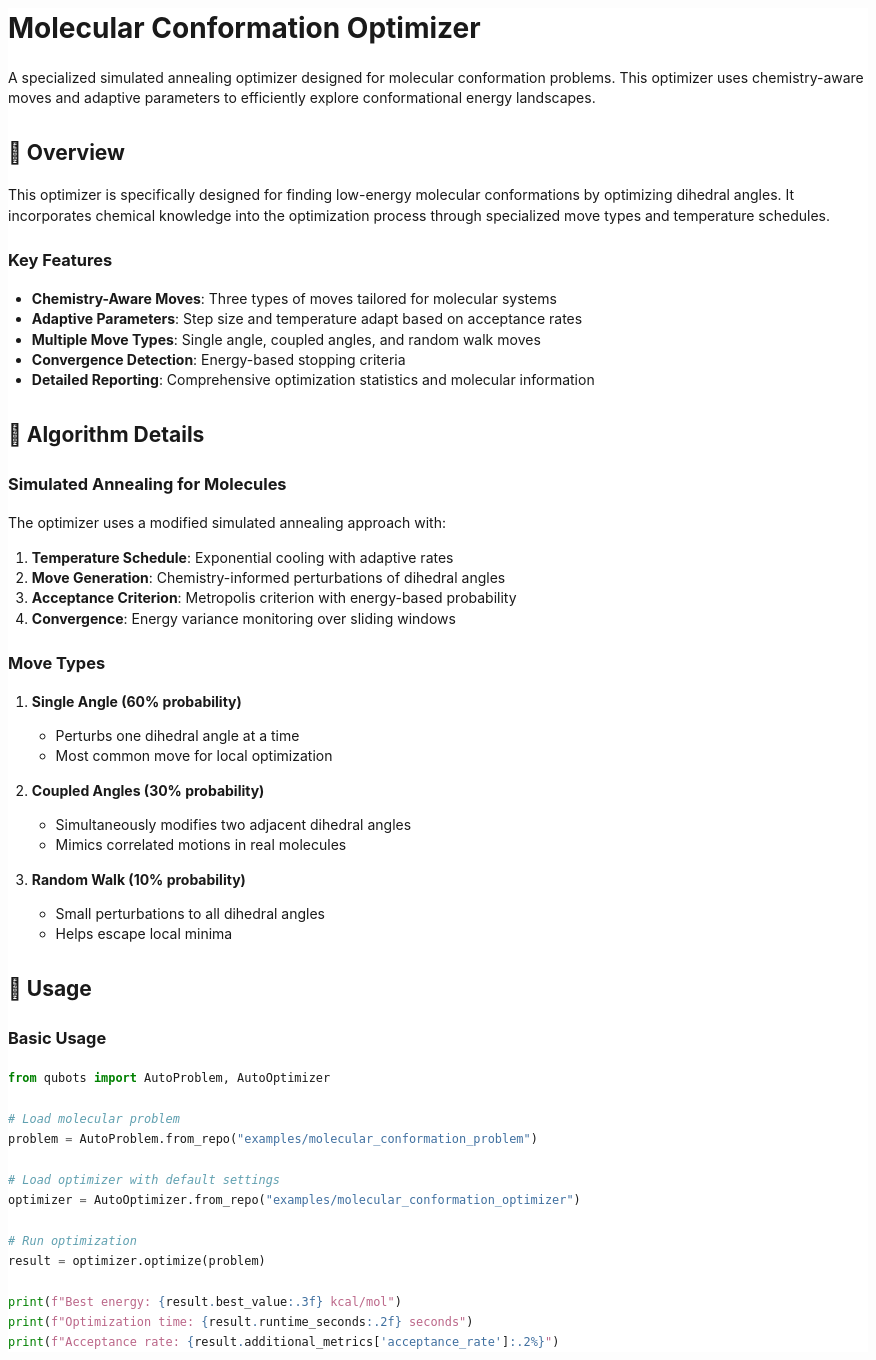 # Molecular Conformation Optimizer

A specialized simulated annealing optimizer designed for molecular conformation problems. This optimizer uses chemistry-aware moves and adaptive parameters to efficiently explore conformational energy landscapes.

## 🧬 Overview

This optimizer is specifically designed for finding low-energy molecular conformations by optimizing dihedral angles. It incorporates chemical knowledge into the optimization process through specialized move types and temperature schedules.

### Key Features
- **Chemistry-Aware Moves**: Three types of moves tailored for molecular systems
- **Adaptive Parameters**: Step size and temperature adapt based on acceptance rates
- **Multiple Move Types**: Single angle, coupled angles, and random walk moves
- **Convergence Detection**: Energy-based stopping criteria
- **Detailed Reporting**: Comprehensive optimization statistics and molecular information

## 🔬 Algorithm Details

### Simulated Annealing for Molecules

The optimizer uses a modified simulated annealing approach with:

1. **Temperature Schedule**: Exponential cooling with adaptive rates
2. **Move Generation**: Chemistry-informed perturbations of dihedral angles
3. **Acceptance Criterion**: Metropolis criterion with energy-based probability
4. **Convergence**: Energy variance monitoring over sliding windows

### Move Types

1. **Single Angle (60% probability)**
   - Perturbs one dihedral angle at a time
   - Most common move for local optimization

2. **Coupled Angles (30% probability)**
   - Simultaneously modifies two adjacent dihedral angles
   - Mimics correlated motions in real molecules

3. **Random Walk (10% probability)**
   - Small perturbations to all dihedral angles
   - Helps escape local minima

## 🚀 Usage

### Basic Usage

```python
from qubots import AutoProblem, AutoOptimizer

# Load molecular problem
problem = AutoProblem.from_repo("examples/molecular_conformation_problem")

# Load optimizer with default settings
optimizer = AutoOptimizer.from_repo("examples/molecular_conformation_optimizer")

# Run optimization
result = optimizer.optimize(problem)

print(f"Best energy: {result.best_value:.3f} kcal/mol")
print(f"Optimization time: {result.runtime_seconds:.2f} seconds")
print(f"Acceptance rate: {result.additional_metrics['acceptance_rate']:.2%}")
```